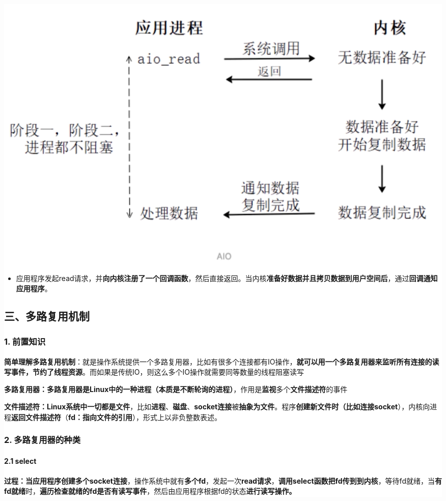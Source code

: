 ![image-20220315145016825](images/image-20220315145016825.png)

- 应用程序发起read请求，并**向内核注册了一个回调函数**，然后直接返回。当内核**准备好数据并且拷贝数据到用户空间后**，通过**回调通知应用程序**。







## 三、多路复用机制

### 1. 前置知识

**简单理解多路复用机制**：就是操作系统提供一个多路复用器，比如有很多个连接都有IO操作，**就可以用一个多路复用器来监听所有连接的读写事件，节约了线程资源**。而如果是传统IO，则这么多个IO操作就需要同等数量的线程阻塞读写

**多路复用器：**多路复用器是Linux中的一种**进程（本质是不断轮询的进程）**，作用是**监视**多个**文件描述符**的事件

**文件描述符：**Linux系统中**一切都是文件**，比如**进程**、**磁盘**、**socket连接**被**抽象为文件**。程序**创建新文件时（比如连接socket**），内核向进程**返回文件描述符**（**fd：指向文件的引用**），形式上以非负整数表述。



### 2. 多路复用器的种类

#### 2.1 select

**过程：**当应用程序**创建多个socket连接**，操作系统中就有**多个fd**，发起一次**read请求**，**调用select函数把fd传到到内核**，等待fd就绪，当**有fd就绪**时，**遍历检查就绪的fd是否有读写事件**，然后由应用程序根据fd的状态**进行读写操作。**
